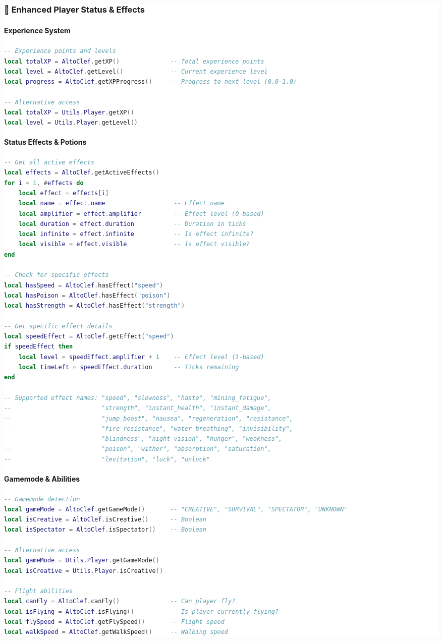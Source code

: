 ### 🎯 **Enhanced Player Status & Effects**

#### Experience System
```lua
-- Experience points and levels
local totalXP = AltoClef.getXP()              -- Total experience points
local level = AltoClef.getLevel()             -- Current experience level
local progress = AltoClef.getXPProgress()     -- Progress to next level (0.0-1.0)

-- Alternative access
local totalXP = Utils.Player.getXP()
local level = Utils.Player.getLevel()
```

#### Status Effects & Potions
```lua
-- Get all active effects
local effects = AltoClef.getActiveEffects()
for i = 1, #effects do
    local effect = effects[i]
    local name = effect.name                   -- Effect name
    local amplifier = effect.amplifier         -- Effect level (0-based)
    local duration = effect.duration           -- Duration in ticks
    local infinite = effect.infinite           -- Is effect infinite?
    local visible = effect.visible             -- Is effect visible?
end

-- Check for specific effects
local hasSpeed = AltoClef.hasEffect("speed")
local hasPoison = AltoClef.hasEffect("poison")  
local hasStrength = AltoClef.hasEffect("strength")

-- Get specific effect details
local speedEffect = AltoClef.getEffect("speed")
if speedEffect then
    local level = speedEffect.amplifier + 1    -- Effect level (1-based)
    local timeLeft = speedEffect.duration      -- Ticks remaining
end

-- Supported effect names: "speed", "slowness", "haste", "mining_fatigue",
--                         "strength", "instant_health", "instant_damage",
--                         "jump_boost", "nausea", "regeneration", "resistance",
--                         "fire_resistance", "water_breathing", "invisibility",
--                         "blindness", "night_vision", "hunger", "weakness",
--                         "poison", "wither", "absorption", "saturation",
--                         "levitation", "luck", "unluck"
```

#### Gamemode & Abilities
```lua
-- Gamemode detection
local gameMode = AltoClef.getGameMode()       -- "CREATIVE", "SURVIVAL", "SPECTATOR", "UNKNOWN"
local isCreative = AltoClef.isCreative()      -- Boolean
local isSpectator = AltoClef.isSpectator()    -- Boolean

-- Alternative access
local gameMode = Utils.Player.getGameMode()
local isCreative = Utils.Player.isCreative()

-- Flight abilities
local canFly = AltoClef.canFly()              -- Can player fly?
local isFlying = AltoClef.isFlying()          -- Is player currently flying?
local flySpeed = AltoClef.getFlySpeed()       -- Flight speed
local walkSpeed = AltoClef.getWalkSpeed()     -- Walking speed
```